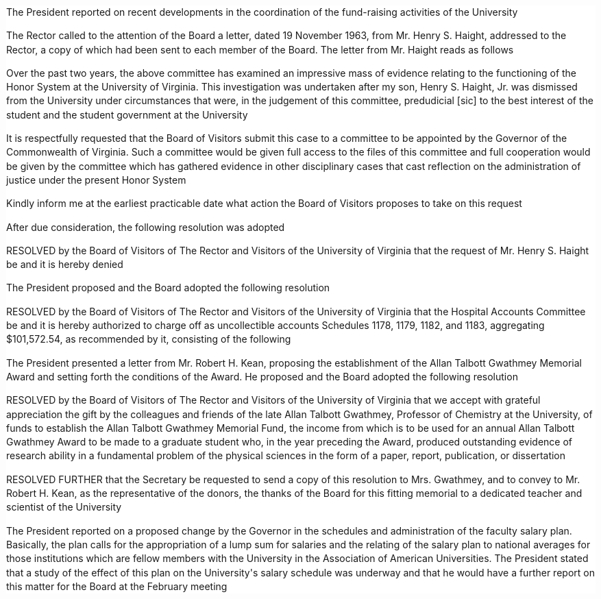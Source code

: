 The President reported on recent developments in the coordination of the fund-raising activities of the University

The Rector called to the attention of the Board a letter, dated 19 November 1963, from Mr. Henry S. Haight, addressed to the Rector, a copy of which had been sent to each member of the Board. The letter from Mr. Haight reads as follows

Over the past two years, the above committee has examined an impressive mass of evidence relating to the functioning of the Honor System at the University of Virginia. This investigation was undertaken after my son, Henry S. Haight, Jr. was dismissed from the University under circumstances that were, in the judgement of this committee, predudicial \[sic\] to the best interest of the student and the student government at the University

It is respectfully requested that the Board of Visitors submit this case to a committee to be appointed by the Governor of the Commonwealth of Virginia. Such a committee would be given full access to the files of this committee and full cooperation would be given by the committee which has gathered evidence in other disciplinary cases that cast reflection on the administration of justice under the present Honor System

Kindly inform me at the earliest practicable date what action the Board of Visitors proposes to take on this request

After due consideration, the following resolution was adopted

RESOLVED by the Board of Visitors of The Rector and Visitors of the University of Virginia that the request of Mr. Henry S. Haight be and it is hereby denied

The President proposed and the Board adopted the following resolution

RESOLVED by the Board of Visitors of The Rector and Visitors of the University of Virginia that the Hospital Accounts Committee be and it is hereby authorized to charge off as uncollectible accounts Schedules 1178, 1179, 1182, and 1183, aggregating $101,572.54, as recommended by it, consisting of the following

The President presented a letter from Mr. Robert H. Kean, proposing the establishment of the Allan Talbott Gwathmey Memorial Award and setting forth the conditions of the Award. He proposed and the Board adopted the following resolution

RESOLVED by the Board of Visitors of The Rector and Visitors of the University of Virginia that we accept with grateful appreciation the gift by the colleagues and friends of the late Allan Talbott Gwathmey, Professor of Chemistry at the University, of funds to establish the Allan Talbott Gwathmey Memorial Fund, the income from which is to be used for an annual Allan Talbott Gwathmey Award to be made to a graduate student who, in the year preceding the Award, produced outstanding evidence of research ability in a fundamental problem of the physical sciences in the form of a paper, report, publication, or dissertation

RESOLVED FURTHER that the Secretary be requested to send a copy of this resolution to Mrs. Gwathmey, and to convey to Mr. Robert H. Kean, as the representative of the donors, the thanks of the Board for this fitting memorial to a dedicated teacher and scientist of the University

The President reported on a proposed change by the Governor in the schedules and administration of the faculty salary plan. Basically, the plan calls for the appropriation of a lump sum for salaries and the relating of the salary plan to national averages for those institutions which are fellow members with the University in the Association of American Universities. The President stated that a study of the effect of this plan on the University's salary schedule was underway and that he would have a further report on this matter for the Board at the February meeting
